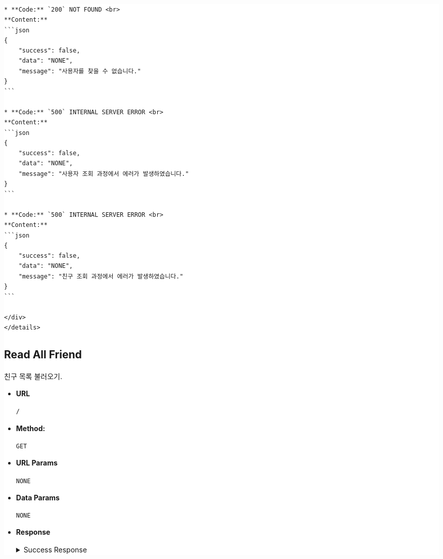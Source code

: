     * **Code:** `200` NOT FOUND <br>
    **Content:** 
    ```json
    {
        "success": false,
        "data": "NONE",
        "message": "사용자를 찾을 수 없습니다."
    }
    ```

    * **Code:** `500` INTERNAL SERVER ERROR <br>
    **Content:** 
    ```json
    {
        "success": false,
        "data": "NONE",
        "message": "사용자 조회 과정에서 에러가 발생하였습니다."
    }
    ```

    * **Code:** `500` INTERNAL SERVER ERROR <br>
    **Content:** 
    ```json
    {
        "success": false,
        "data": "NONE",
        "message": "친구 조회 과정에서 에러가 발생하였습니다."
    }
    ```

    </div>
    </details>



**Read All Friend**
----
  친구 목록 불러오기.

* **URL**

    `/`

* **Method:**
 
    `GET`
  
* **URL Params**

    `NONE`

* **Data Params**
 
    `NONE`

* **Response**
    <details>
    <summary>Success Response</summary>
    <div markdown="1">
